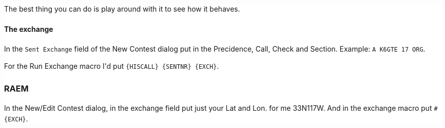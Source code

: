 The best thing you can do is play around with it to see how it behaves.

#### The exchange

In the `Sent Exchange` field of the New Contest dialog put in the Precidence,
Call, Check and Section. Example: `A K6GTE 17 ORG`.

For the Run Exchange macro I'd put `{HISCALL} {SENTNR} {EXCH}`.

### RAEM

In the New/Edit Contest dialog, in the exchange field put just your Lat and Lon.
for me 33N117W. And in the exchange macro put `# {EXCH}`.

